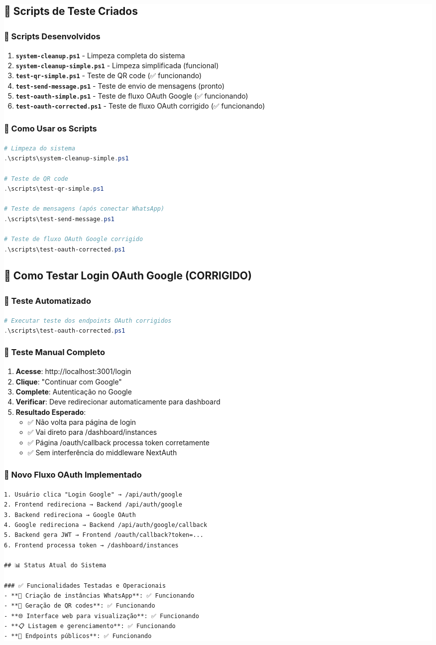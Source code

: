 ## 🧪 Scripts de Teste Criados

### 📄 Scripts Desenvolvidos
1. **`system-cleanup.ps1`** - Limpeza completa do sistema
2. **`system-cleanup-simple.ps1`** - Limpeza simplificada (funcional)
3. **`test-qr-simple.ps1`** - Teste de QR code (✅ funcionando)
4. **`test-send-message.ps1`** - Teste de envio de mensagens (pronto)
5. **`test-oauth-simple.ps1`** - Teste de fluxo OAuth Google (✅ funcionando)
6. **`test-oauth-corrected.ps1`** - Teste de fluxo OAuth corrigido (✅ funcionando)

### 🎯 Como Usar os Scripts
```powershell
# Limpeza do sistema
.\scripts\system-cleanup-simple.ps1

# Teste de QR code
.\scripts\test-qr-simple.ps1

# Teste de mensagens (após conectar WhatsApp)
.\scripts\test-send-message.ps1

# Teste de fluxo OAuth Google corrigido
.\scripts\test-oauth-corrected.ps1
```

## 🔐 Como Testar Login OAuth Google (CORRIGIDO)

### 🧪 Teste Automatizado
```powershell
# Executar teste dos endpoints OAuth corrigidos
.\scripts\test-oauth-corrected.ps1
```

### 📱 Teste Manual Completo
1. **Acesse**: http://localhost:3001/login
2. **Clique**: "Continuar com Google"
3. **Complete**: Autenticação no Google
4. **Verificar**: Deve redirecionar automaticamente para dashboard
5. **Resultado Esperado**: 
   - ✅ Não volta para página de login
   - ✅ Vai direto para /dashboard/instances
   - ✅ Página /oauth/callback processa token corretamente
   - ✅ Sem interferência do middleware NextAuth

### 🔄 Novo Fluxo OAuth Implementado
```
1. Usuário clica "Login Google" → /api/auth/google
2. Frontend redireciona → Backend /api/auth/google  
3. Backend redireciona → Google OAuth
4. Google redireciona → Backend /api/auth/google/callback
5. Backend gera JWT → Frontend /oauth/callback?token=...
6. Frontend processa token → /dashboard/instances

## 📊 Status Atual do Sistema

### ✅ Funcionalidades Testadas e Operacionais
- **📱 Criação de instâncias WhatsApp**: ✅ Funcionando
- **🔲 Geração de QR codes**: ✅ Funcionando
- **🌐 Interface web para visualização**: ✅ Funcionando
- **📋 Listagem e gerenciamento**: ✅ Funcionando
- **🔗 Endpoints públicos**: ✅ Funcionando

```